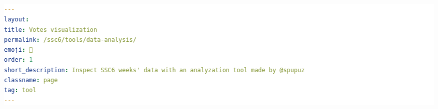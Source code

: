 ```yaml
---
layout: 
title: Votes visualization
permalink: /ssc6/tools/data-analysis/
emoji: 🔬
order: 1
short_description: Inspect SSC6 weeks' data with an analyzation tool made by @spupuz
classname: page
tag: tool
---
```


<style>
    .finals-podium {
        display: flex;
        flex-direction: column;
        gap: 3rem;
        padding: 2rem;
    }

    .winners-row {
        display: grid;
        grid-template-columns: 1fr 1.2fr 1fr;
        gap: 2rem;
        align-items: flex-end;
    }

    .bbn-row {
        margin-top: 2rem;
        padding-top: 2rem;
        border-top: 2px solid var(--primary-color);
        text-align: center;
    }

    .podium-item-large {
        transform: scale(1.2);
    }

    .podium-item-medium {
        transform: scale(1);
    }
    .container {
        max-width: 1200px;
        margin: 0 auto;
        background: var(--secondary-color);
        padding: 2rem;
        border-radius: 15px;
        box-shadow: 0 4px 6px rgba(0, 0, 0, 0.1);
    }

    h1 {
        text-align: center;
        color: var(--text-color);
        margin-bottom: 2rem;
    }
